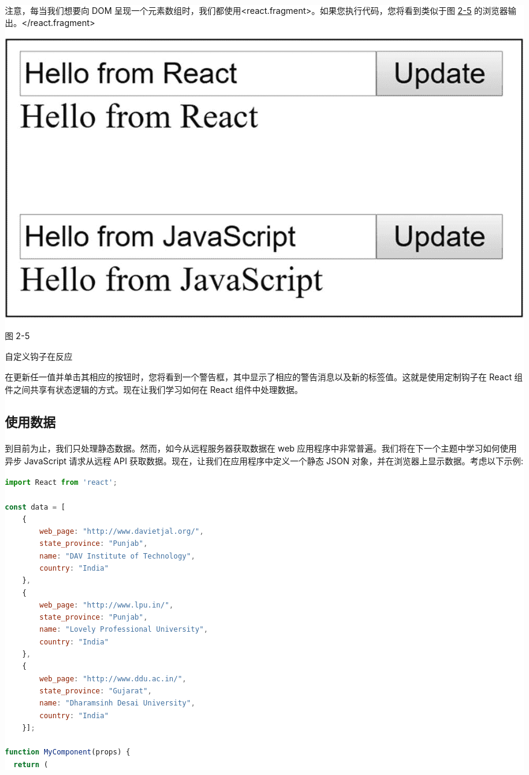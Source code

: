 注意，每当我们想要向 DOM 呈现一个元素数组时，我们都使用<react.fragment>。如果您执行代码，您将看到类似于图 [2-5](#Fig5) 的浏览器输出。</react.fragment>

![img/488283_1_En_2_Fig5_HTML.jpg](img/488283_1_En_2_Fig5_HTML.jpg)

图 2-5

自定义钩子在反应

在更新任一值并单击其相应的按钮时，您将看到一个警告框，其中显示了相应的警告消息以及新的标签值。这就是使用定制钩子在 React 组件之间共享有状态逻辑的方式。现在让我们学习如何在 React 组件中处理数据。

## 使用数据

到目前为止，我们只处理静态数据。然而，如今从远程服务器获取数据在 web 应用程序中非常普遍。我们将在下一个主题中学习如何使用异步 JavaScript 请求从远程 API 获取数据。现在，让我们在应用程序中定义一个静态 JSON 对象，并在浏览器上显示数据。考虑以下示例:

```jsx
import React from 'react';

const data = [
    {
        web_page: "http://www.davietjal.org/",
        state_province: "Punjab",
        name: "DAV Institute of Technology",
        country: "India"
    },
    {
        web_page: "http://www.lpu.in/",
        state_province: "Punjab",
        name: "Lovely Professional University",
        country: "India"
    },
    {
        web_page: "http://www.ddu.ac.in/",
        state_province: "Gujarat",
        name: "Dharamsinh Desai University",
        country: "India"
    }];

function MyComponent(props) {
  return (
```